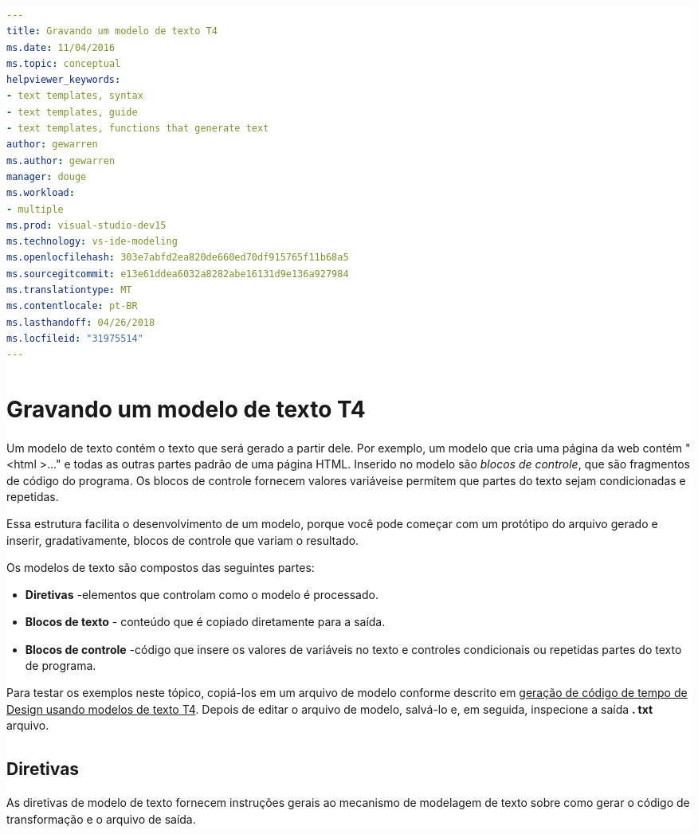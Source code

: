 ```yaml
---
title: Gravando um modelo de texto T4
ms.date: 11/04/2016
ms.topic: conceptual
helpviewer_keywords:
- text templates, syntax
- text templates, guide
- text templates, functions that generate text
author: gewarren
ms.author: gewarren
manager: douge
ms.workload:
- multiple
ms.prod: visual-studio-dev15
ms.technology: vs-ide-modeling
ms.openlocfilehash: 303e7abfd2ea820de660ed70df915765f11b68a5
ms.sourcegitcommit: e13e61ddea6032a8282abe16131d9e136a927984
ms.translationtype: MT
ms.contentlocale: pt-BR
ms.lasthandoff: 04/26/2018
ms.locfileid: "31975514"
---
```

# <a name="writing-a-t4-text-template"></a>Gravando um modelo de texto T4
Um modelo de texto contém o texto que será gerado a partir dele. Por exemplo, um modelo que cria uma página da web contém "\<html >..." e todas as outras partes padrão de uma página HTML. Inserido no modelo são *blocos de controle*, que são fragmentos de código do programa. Os blocos de controle fornecem valores variáveis​e permitem que partes do texto sejam condicionadas e repetidas.

 Essa estrutura facilita o desenvolvimento de um modelo, porque você pode começar com um protótipo do arquivo gerado e inserir, gradativamente, blocos de controle que variam o resultado.

 Os modelos de texto são compostos das seguintes partes:

-   **Diretivas** -elementos que controlam como o modelo é processado.

-   **Blocos de texto** - conteúdo que é copiado diretamente para a saída.

-   **Blocos de controle** -código que insere os valores de variáveis no texto e controles condicionais ou repetidas partes do texto de programa.

 Para testar os exemplos neste tópico, copiá-los em um arquivo de modelo conforme descrito em [geração de código de tempo de Design usando modelos de texto T4](../modeling/design-time-code-generation-by-using-t4-text-templates.md). Depois de editar o arquivo de modelo, salvá-lo e, em seguida, inspecione a saída **. txt** arquivo.

## <a name="directives"></a>Diretivas
 As diretivas de modelo de texto fornecem instruções gerais ao mecanismo de modelagem de texto sobre como gerar o código de transformação e o arquivo de saída.
